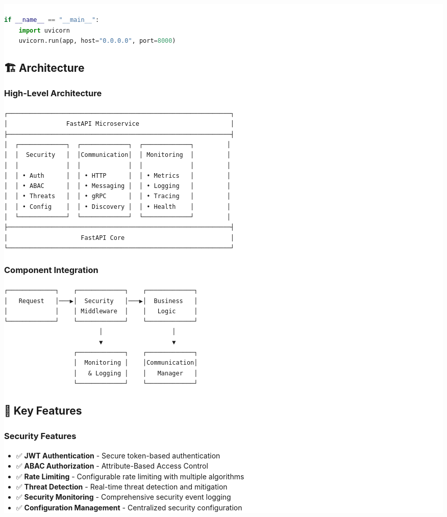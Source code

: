 ```python

if __name__ == "__main__":
    import uvicorn
    uvicorn.run(app, host="0.0.0.0", port=8000)
```

## 🏗️ Architecture

### High-Level Architecture

```
┌─────────────────────────────────────────────────────────────┐
│                FastAPI Microservice                         │
├─────────────────────────────────────────────────────────────┤
│  ┌─────────────┐  ┌─────────────┐  ┌─────────────┐         │
│  │  Security   │  │Communication│  │ Monitoring  │         │
│  │             │  │             │  │             │         │
│  │ • Auth      │  │ • HTTP      │  │ • Metrics   │         │
│  │ • ABAC      │  │ • Messaging │  │ • Logging   │         │
│  │ • Threats   │  │ • gRPC      │  │ • Tracing   │         │
│  │ • Config    │  │ • Discovery │  │ • Health    │         │
│  └─────────────┘  └─────────────┘  └─────────────┘         │
├─────────────────────────────────────────────────────────────┤
│                    FastAPI Core                             │
└─────────────────────────────────────────────────────────────┘
```

### Component Integration

```
┌─────────────┐    ┌─────────────┐    ┌─────────────┐
│   Request   │───▶│  Security   │───▶│  Business   │
│             │    │ Middleware  │    │   Logic     │
└─────────────┘    └─────────────┘    └─────────────┘
                          │                   │
                          ▼                   ▼
                   ┌─────────────┐    ┌─────────────┐
                   │  Monitoring │    │Communication│
                   │   & Logging │    │   Manager   │
                   └─────────────┘    └─────────────┘
```

## 🌟 Key Features

### Security Features
- ✅ **JWT Authentication** - Secure token-based authentication
- ✅ **ABAC Authorization** - Attribute-Based Access Control
- ✅ **Rate Limiting** - Configurable rate limiting with multiple algorithms
- ✅ **Threat Detection** - Real-time threat detection and mitigation
- ✅ **Security Monitoring** - Comprehensive security event logging
- ✅ **Configuration Management** - Centralized security configuration
